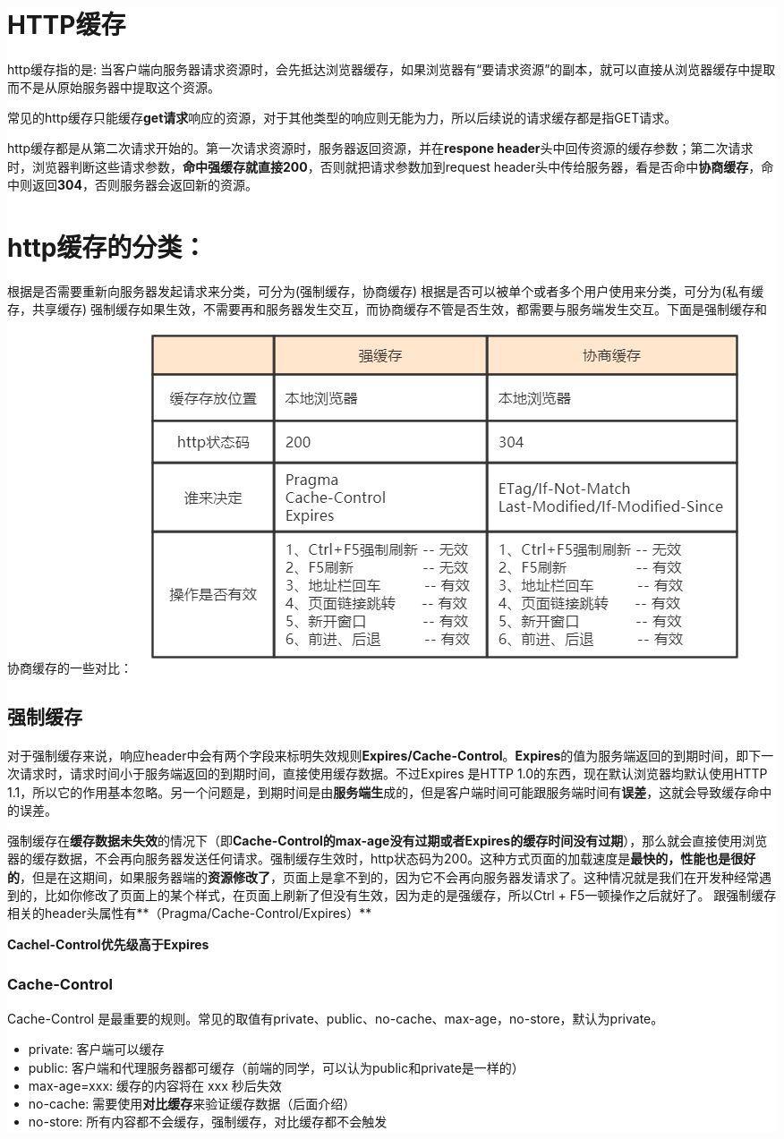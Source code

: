 # HTTP缓存
http缓存指的是: 当客户端向服务器请求资源时，会先抵达浏览器缓存，如果浏览器有“要请求资源”的副本，就可以直接从浏览器缓存中提取而不是从原始服务器中提取这个资源。

常见的http缓存只能缓存**get请求**响应的资源，对于其他类型的响应则无能为力，所以后续说的请求缓存都是指GET请求。

http缓存都是从第二次请求开始的。第一次请求资源时，服务器返回资源，并在**respone header**头中回传资源的缓存参数；第二次请求时，浏览器判断这些请求参数，**命中强缓存就直接200**，否则就把请求参数加到request header头中传给服务器，看是否命中**协商缓存**，命中则返回**304**，否则服务器会返回新的资源。


# http缓存的分类：
根据是否需要重新向服务器发起请求来分类，可分为(强制缓存，协商缓存) 根据是否可以被单个或者多个用户使用来分类，可分为(私有缓存，共享缓存) 强制缓存如果生效，不需要再和服务器发生交互，而协商缓存不管是否生效，都需要与服务端发生交互。下面是强制缓存和协商缓存的一些对比：
![image](https://github.com/leo0807/Web-Learner/blob/master/images/缓存1.png)

## 强制缓存
对于强制缓存来说，响应header中会有两个字段来标明失效规则**Expires/Cache-Control**。**Expires**的值为服务端返回的到期时间，即下一次请求时，请求时间小于服务端返回的到期时间，直接使用缓存数据。不过Expires 是HTTP 1.0的东西，现在默认浏览器均默认使用HTTP 1.1，所以它的作用基本忽略。另一个问题是，到期时间是由**服务端生**成的，但是客户端时间可能跟服务端时间有**误差**，这就会导致缓存命中的误差。

强制缓存在**缓存数据未失效**的情况下（即**Cache-Control的max-age没有过期或者Expires的缓存时间没有过期**），那么就会直接使用浏览器的缓存数据，不会再向服务器发送任何请求。强制缓存生效时，http状态码为200。这种方式页面的加载速度是**最快的，性能也是很好的**，但是在这期间，如果服务器端的**资源修改了**，页面上是拿不到的，因为它不会再向服务器发请求了。这种情况就是我们在开发种经常遇到的，比如你修改了页面上的某个样式，在页面上刷新了但没有生效，因为走的是强缓存，所以Ctrl + F5一顿操作之后就好了。 跟强制缓存相关的header头属性有**（Pragma/Cache-Control/Expires）**

**Cachel-Control优先级高于Expires**

### Cache-Control
Cache-Control 是最重要的规则。常见的取值有private、public、no-cache、max-age，no-store，默认为private。
- private:             客户端可以缓存
- public:              客户端和代理服务器都可缓存（前端的同学，可以认为public和private是一样的）
- max-age=xxx:         缓存的内容将在 xxx 秒后失效
- no-cache:            需要使用**对比缓存**来验证缓存数据（后面介绍）
- no-store:            所有内容都不会缓存，强制缓存，对比缓存都不会触发
